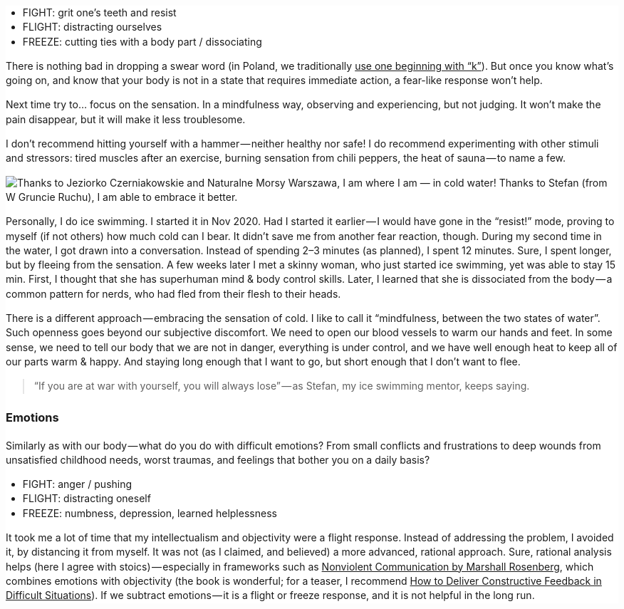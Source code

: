 - FIGHT: grit one’s teeth and resist
- FLIGHT: distracting ourselves
- FREEZE: cutting ties with a body part / dissociating

There is nothing bad in dropping a swear word (in Poland, we traditionally [use one beginning with “k”](https://www.quora.com/What-does-Kurwa-mean-when-translated-from-Polish-to-English)). But once you know what’s going on, and know that your body is not in a state that requires immediate action, a fear-like response won’t help.

Next time try to… focus on the sensation. In a mindfulness way, observing and experiencing, but not judging. It won’t make the pain disappear, but it will make it less troublesome.

I don’t recommend hitting yourself with a hammer — neither healthy nor safe! I do recommend experimenting with other stimuli and stressors: tired muscles after an exercise, burning sensation from chili peppers, the heat of sauna — to name a few.

![Thanks to Jeziorko Czerniakowskie and Naturalne Morsy Warszawa, I am where I am — in cold water! Thanks to Stefan (from W Gruncie Ruchu), I am able to embrace it better.](./03.jpeg)

Personally, I do ice swimming. I started it in Nov 2020. Had I started it earlier — I would have gone in the “resist!” mode, proving to myself (if not others) how much cold can I bear. It didn’t save me from another fear reaction, though. During my second time in the water, I got drawn into a conversation. Instead of spending 2–3 minutes (as planned), I spent 12 minutes. Sure, I spent longer, but by fleeing from the sensation. A few weeks later I met a skinny woman, who just started ice swimming, yet was able to stay 15 min. First, I thought that she has superhuman mind & body control skills. Later, I learned that she is dissociated from the body — a common pattern for nerds, who had fled from their flesh to their heads.

There is a different approach — embracing the sensation of cold. I like to call it “mindfulness, between the two states of water”. Such openness goes beyond our subjective discomfort. We need to open our blood vessels to warm our hands and feet. In some sense, we need to tell our body that we are not in danger, everything is under control, and we have well enough heat to keep all of our parts warm & happy. And staying long enough that I want to go, but short enough that I don’t want to flee.

> “If you are at war with yourself, you will always lose” — as Stefan, my ice swimming mentor, keeps saying.

### Emotions

Similarly as with our body — what do you do with difficult emotions? From small conflicts and frustrations to deep wounds from unsatisfied childhood needs, worst traumas, and feelings that bother you on a daily basis?

- FIGHT: anger / pushing
- FLIGHT: distracting oneself
- FREEZE: numbness, depression, learned helplessness

It took me a lot of time that my intellectualism and objectivity were a flight response. Instead of addressing the problem, I avoided it, by distancing it from myself. It was not (as I claimed, and believed) a more advanced, rational approach. Sure, rational analysis helps (here I agree with stoics) — especially in frameworks such as [Nonviolent Communication by Marshall Rosenberg](https://www.goodreads.com/book/show/26203640-nonviolent-communication), which combines emotions with objectivity (the book is wonderful; for a teaser, I recommend [How to Deliver Constructive Feedback in Difficult Situations](https://medium.com/s/please-advise/the-essential-guide-to-difficult-conversations-41f736e63ccf)). If we subtract emotions — it is a flight or freeze response, and it is not helpful in the long run.
